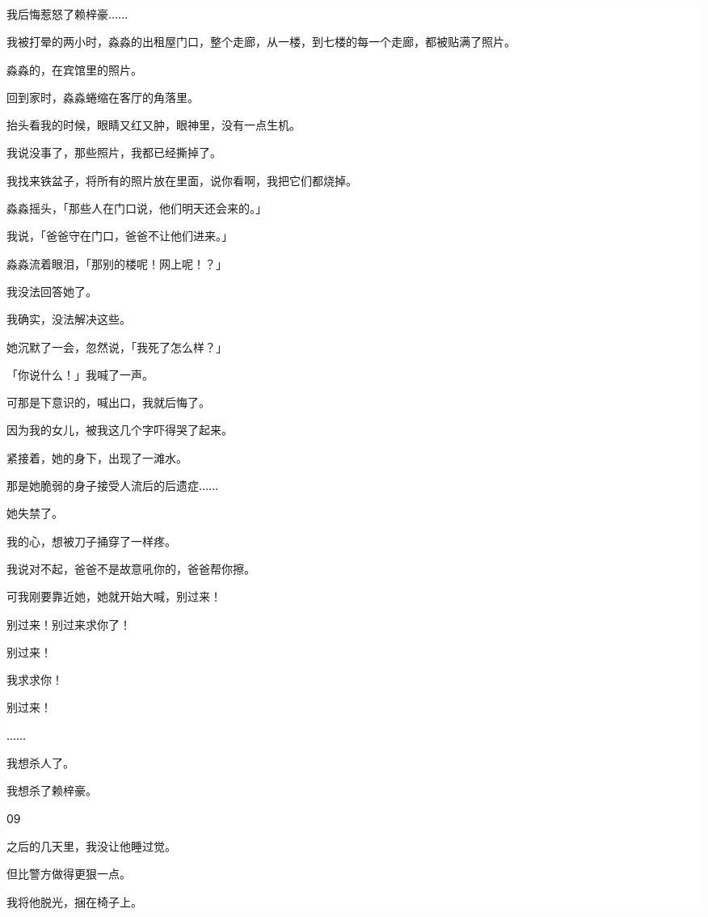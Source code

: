 我后悔惹怒了赖梓豪……

我被打晕的两小时，淼淼的出租屋门口，整个走廊，从一楼，到七楼的每一个走廊，都被贴满了照片。

淼淼的，在宾馆里的照片。

回到家时，淼淼蜷缩在客厅的角落里。

抬头看我的时候，眼睛又红又肿，眼神里，没有一点生机。

我说没事了，那些照片，我都已经撕掉了。

我找来铁盆子，将所有的照片放在里面，说你看啊，我把它们都烧掉。

淼淼摇头，「那些人在门口说，他们明天还会来的。」

我说，「爸爸守在门口，爸爸不让他们进来。」

淼淼流着眼泪，「那别的楼呢！网上呢！？」

我没法回答她了。

我确实，没法解决这些。

她沉默了一会，忽然说，「我死了怎么样？」

「你说什么！」我喊了一声。

可那是下意识的，喊出口，我就后悔了。

因为我的女儿，被我这几个字吓得哭了起来。

紧接着，她的身下，出现了一滩水。

那是她脆弱的身子接受人流后的后遗症……

她失禁了。

我的心，想被刀子捅穿了一样疼。

我说对不起，爸爸不是故意吼你的，爸爸帮你擦。

可我刚要靠近她，她就开始大喊，别过来！

别过来！别过来求你了！

别过来！

我求求你！

别过来！

……

我想杀人了。

我想杀了赖梓豪。

09

之后的几天里，我没让他睡过觉。

但比警方做得更狠一点。

我将他脱光，捆在椅子上。
